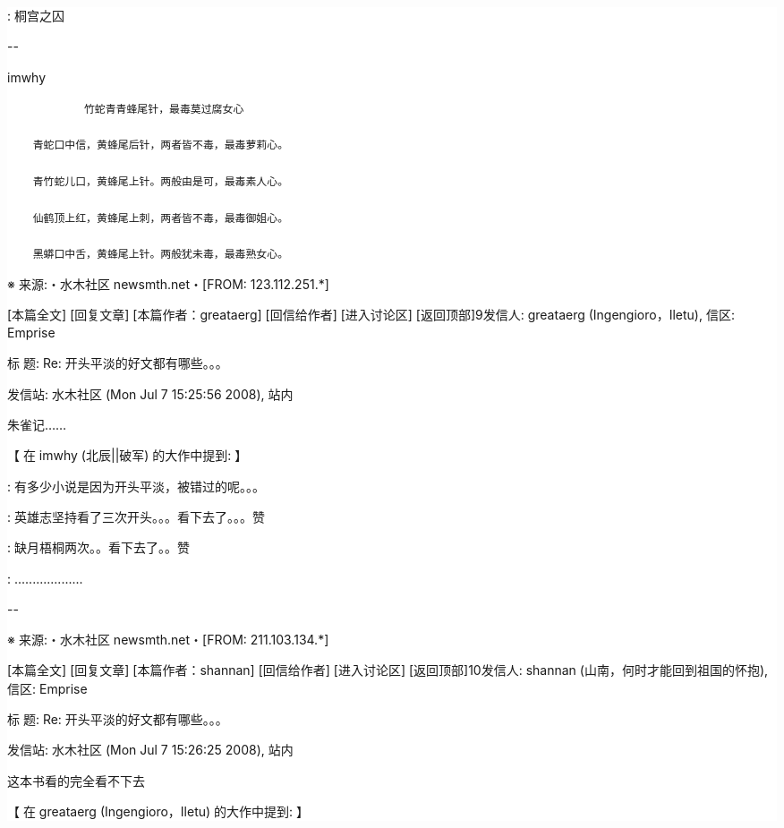 : 桐宫之囚





--

imwhy

                竹蛇青青蜂尾针，最毒莫过腐女心

        青蛇口中信，黄蜂尾后针，两者皆不毒，最毒萝莉心。

        青竹蛇儿口，黄蜂尾上针。两般由是可，最毒素人心。

        仙鹤顶上红，黄蜂尾上刺，两者皆不毒，最毒御姐心。

        黑蟒口中舌，黄蜂尾上针。两般犹未毒，最毒熟女心。





※ 来源:・水木社区 newsmth.net・[FROM: 123.112.251.*]



[本篇全文] [回复文章] [本篇作者：greataerg] [回信给作者] [进入讨论区] [返回顶部]9发信人: greataerg (Ingengioro，Iletu), 信区: Emprise

标  题: Re: 开头平淡的好文都有哪些。。。

发信站: 水木社区 (Mon Jul  7 15:25:56 2008), 站内



朱雀记……

【 在 imwhy (北辰||破军) 的大作中提到: 】

: 有多少小说是因为开头平淡，被错过的呢。。。

: 英雄志坚持看了三次开头。。。看下去了。。。赞

: 缺月梧桐两次。。看下去了。。赞

: ...................



--



※ 来源:・水木社区 newsmth.net・[FROM: 211.103.134.*]



[本篇全文] [回复文章] [本篇作者：shannan] [回信给作者] [进入讨论区] [返回顶部]10发信人: shannan (山南，何时才能回到祖国的怀抱), 信区: Emprise

标  题: Re: 开头平淡的好文都有哪些。。。

发信站: 水木社区 (Mon Jul  7 15:26:25 2008), 站内



这本书看的完全看不下去

【 在 greataerg (Ingengioro，Iletu) 的大作中提到: 】
